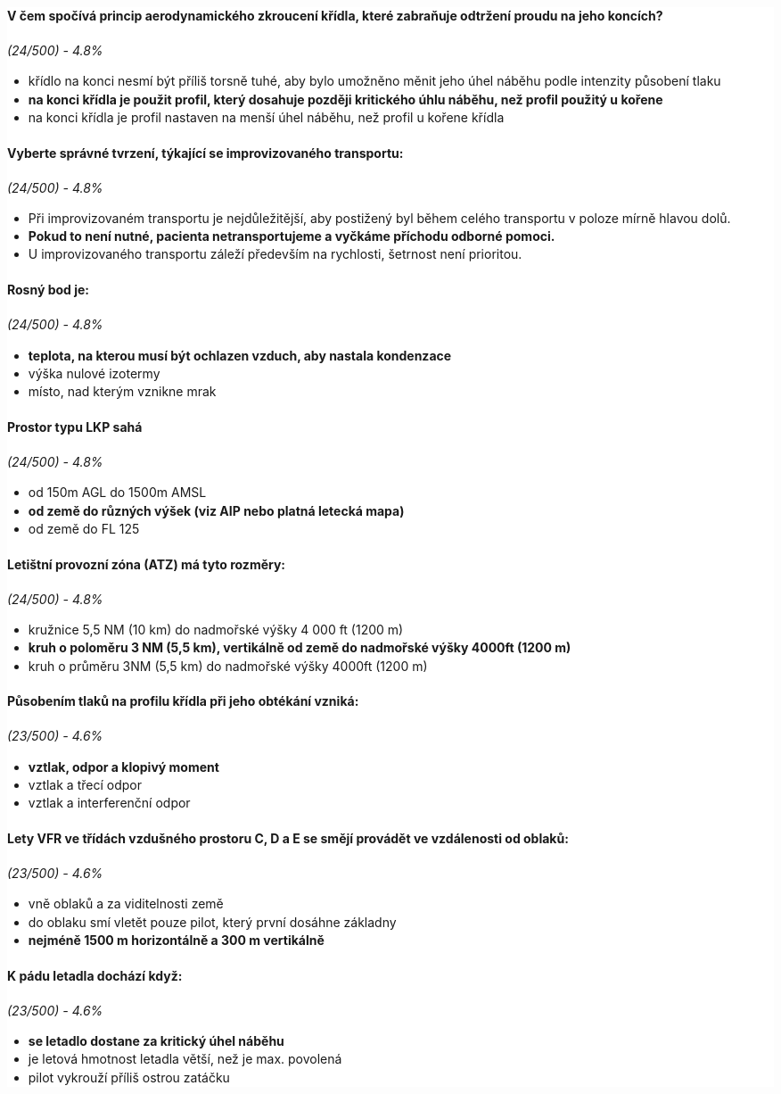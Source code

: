 ####  V čem spočívá princip aerodynamického zkroucení křídla, které zabraňuje odtržení proudu na jeho koncích? 
*(24/500) - 4.8%* 
* křídlo na konci nesmí být příliš torsně tuhé, aby bylo umožněno měnit jeho úhel náběhu podle intenzity působení tlaku 
* **na konci křídla je použit profil, který dosahuje později kritického úhlu náběhu, než profil použitý u kořene** 
* na konci křídla je profil nastaven na menší úhel náběhu, než profil u kořene křídla 

####  Vyberte správné tvrzení, týkající se improvizovaného transportu: 
*(24/500) - 4.8%* 
* Při improvizovaném transportu je nejdůležitější, aby postižený byl během celého transportu v poloze mírně hlavou dolů. 
* **Pokud to není nutné, pacienta netransportujeme a vyčkáme příchodu odborné pomoci.** 
* U improvizovaného transportu záleží především na rychlosti, šetrnost není prioritou. 

#### Rosný bod je: 
*(24/500) - 4.8%* 
* **teplota, na kterou musí být ochlazen vzduch, aby nastala kondenzace** 
* výška nulové izotermy 
* místo, nad kterým vznikne mrak 

#### Prostor typu LKP sahá 
*(24/500) - 4.8%* 
* od 150m AGL do 1500m AMSL 
* **od země do různých výšek (viz AIP nebo platná letecká mapa)** 
* od země do FL 125 

#### Letištní provozní zóna (ATZ) má tyto rozměry:  
*(24/500) - 4.8%* 
* kružnice 5,5 NM (10 km) do nadmořské výšky 4 000 ft (1200 m) 
* **kruh o poloměru 3 NM (5,5 km), vertikálně od země do  nadmořské výšky 4000ft (1200 m)** 
* kruh o průměru 3NM (5,5 km) do nadmořské výšky 4000ft (1200 m) 

####  Působením tlaků na profilu křídla při jeho obtékání vzniká: 
*(23/500) - 4.6%* 
* **vztlak, odpor a klopivý moment** 
* vztlak a třecí odpor 
* vztlak a interferenční odpor 

####  Lety VFR ve třídách vzdušného prostoru C, D a E se smějí provádět ve vzdálenosti od oblaků: 
*(23/500) - 4.6%* 
* vně oblaků a za viditelnosti země 
* do oblaku smí vletět pouze pilot, který první dosáhne základny 
* **nejméně 1500 m horizontálně a 300 m vertikálně** 

####  K pádu letadla dochází když: 
*(23/500) - 4.6%* 
* **se letadlo dostane za kritický úhel náběhu** 
* je letová hmotnost letadla větší, než je max. povolená 
* pilot vykrouží příliš ostrou zatáčku 
